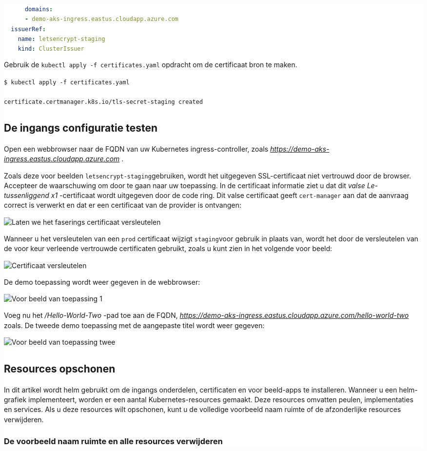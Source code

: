 ```yaml
      domains:
      - demo-aks-ingress.eastus.cloudapp.azure.com
  issuerRef:
    name: letsencrypt-staging
    kind: ClusterIssuer
```

Gebruik de `kubectl apply -f certificates.yaml` opdracht om de certificaat bron te maken.

```
$ kubectl apply -f certificates.yaml

certificate.certmanager.k8s.io/tls-secret-staging created
```

## <a name="test-the-ingress-configuration"></a>De ingangs configuratie testen

Open een webbrowser naar de FQDN van uw Kubernetes ingress-controller, zoals *https://demo-aks-ingress.eastus.cloudapp.azure.com* .

Zoals deze voor beelden `letsencrypt-staging`gebruiken, wordt het uitgegeven SSL-certificaat niet vertrouwd door de browser. Accepteer de waarschuwing om door te gaan naar uw toepassing. In de certificaat informatie ziet u dat dit *valse Le-tussenliggend x1* -certificaat wordt uitgegeven door de code ring. Dit valse certificaat geeft `cert-manager` aan dat de aanvraag correct is verwerkt en dat er een certificaat van de provider is ontvangen:

![Laten we het faserings certificaat versleutelen](media/ingress/staging-certificate.png)

Wanneer u het versleutelen van een `prod` certificaat wijzigt `staging`voor gebruik in plaats van, wordt het door de versleutelen van de voor keur verleende vertrouwde certificaten gebruikt, zoals u kunt zien in het volgende voor beeld:

![Certificaat versleutelen](media/ingress/certificate.png)

De demo toepassing wordt weer gegeven in de webbrowser:

![Voor beeld van toepassing 1](media/ingress/app-one.png)

Voeg nu het */Hello-World-Two* -pad toe aan de FQDN, *https://demo-aks-ingress.eastus.cloudapp.azure.com/hello-world-two* zoals. De tweede demo toepassing met de aangepaste titel wordt weer gegeven:

![Voor beeld van toepassing twee](media/ingress/app-two.png)

## <a name="clean-up-resources"></a>Resources opschonen

In dit artikel wordt helm gebruikt om de ingangs onderdelen, certificaten en voor beeld-apps te installeren. Wanneer u een helm-grafiek implementeert, worden er een aantal Kubernetes-resources gemaakt. Deze resources omvatten peulen, implementaties en services. Als u deze resources wilt opschonen, kunt u de volledige voorbeeld naam ruimte of de afzonderlijke resources verwijderen.

### <a name="delete-the-sample-namespace-and-all-resources"></a>De voorbeeld naam ruimte en alle resources verwijderen
